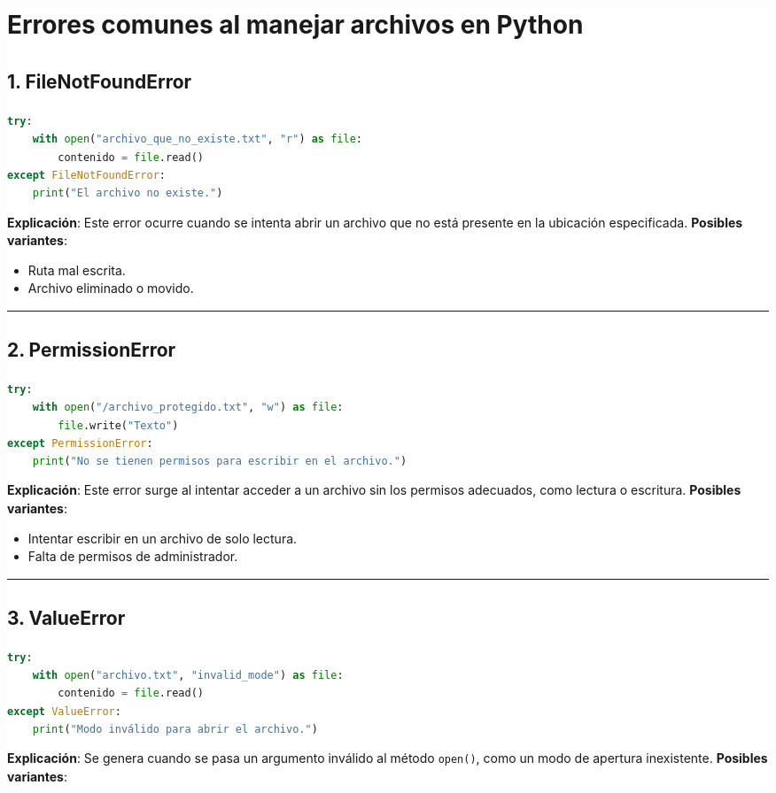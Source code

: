 # Errores comunes al manejar archivos en Python

## 1. FileNotFoundError

```python
try:
    with open("archivo_que_no_existe.txt", "r") as file:
        contenido = file.read()
except FileNotFoundError:
    print("El archivo no existe.")
```

**Explicación**: Este error ocurre cuando se intenta abrir un archivo que no está presente en la ubicación especificada.
**Posibles variantes**:

- Ruta mal escrita.
- Archivo eliminado o movido.

---

## 2. PermissionError

```python
try:
    with open("/archivo_protegido.txt", "w") as file:
        file.write("Texto")
except PermissionError:
    print("No se tienen permisos para escribir en el archivo.")
```

**Explicación**: Este error surge al intentar acceder a un archivo sin los permisos adecuados, como lectura o escritura.
**Posibles variantes**:

- Intentar escribir en un archivo de solo lectura.
- Falta de permisos de administrador.

---

## 3. ValueError

```python
try:
    with open("archivo.txt", "invalid_mode") as file:
        contenido = file.read()
except ValueError:
    print("Modo inválido para abrir el archivo.")
```

**Explicación**: Se genera cuando se pasa un argumento inválido al método `open()`, como un modo de apertura inexistente.
**Posibles variantes**:
